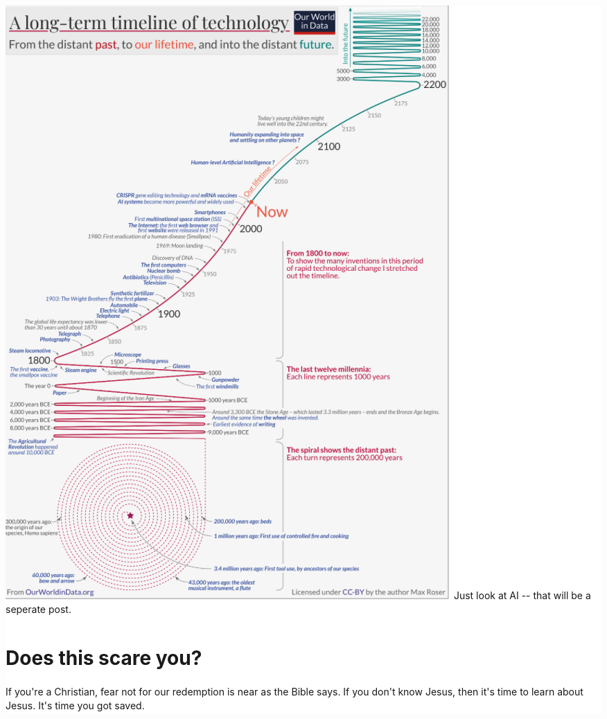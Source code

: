 <img src="/assets/img/end/tech-timeline.png" style="max-width: 100%;height: auto;" />
</a>
Just look at AI -- that will be a seperate post.

# Does this scare you?

If you're a Christian, fear not for our redemption is near as the Bible says. If you don't know Jesus, then it's time to learn about Jesus. It's time you got saved.
